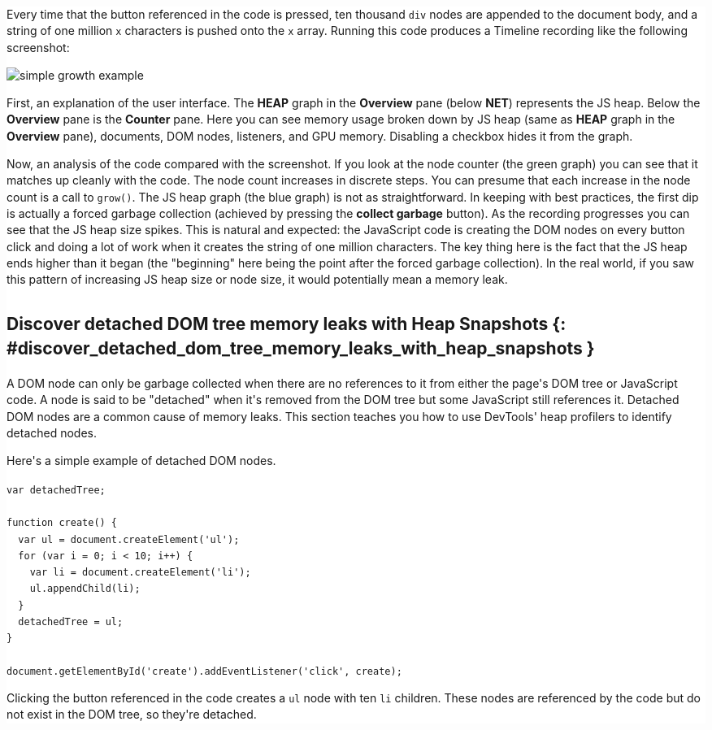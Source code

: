 Every time that the button referenced in the code is pressed, ten thousand `div` nodes are appended
to the document body, and a string of one million `x` characters is pushed onto the `x` array.
Running this code produces a Timeline recording like the following screenshot:

![simple growth example](/web/tools/chrome-devtools/memory-problems/imgs/simple-growth.png)

First, an explanation of the user interface. The **HEAP** graph in the **Overview** pane (below
**NET**) represents the JS heap. Below the **Overview** pane is the **Counter** pane. Here you can
see memory usage broken down by JS heap (same as **HEAP** graph in the **Overview** pane),
documents, DOM nodes, listeners, and GPU memory. Disabling a checkbox hides it from the graph.

Now, an analysis of the code compared with the screenshot. If you look at the node counter (the
green graph) you can see that it matches up cleanly with the code. The node count increases in
discrete steps. You can presume that each increase in the node count is a call to `grow()`. The JS
heap graph (the blue graph) is not as straightforward. In keeping with best practices, the first dip
is actually a forced garbage collection (achieved by pressing the **collect garbage** button). As
the recording progresses you can see that the JS heap size spikes. This is natural and expected: the
JavaScript code is creating the DOM nodes on every button click and doing a lot of work when it
creates the string of one million characters. The key thing here is the fact that the JS heap ends
higher than it began (the "beginning" here being the point after the forced garbage collection). In
the real world, if you saw this pattern of increasing JS heap size or node size, it would
potentially mean a memory leak.

## Discover detached DOM tree memory leaks with Heap Snapshots {: #discover_detached_dom_tree_memory_leaks_with_heap_snapshots }

A DOM node can only be garbage collected when there are no references to it from either the page's
DOM tree or JavaScript code. A node is said to be "detached" when it's removed from the DOM tree but
some JavaScript still references it. Detached DOM nodes are a common cause of memory leaks. This
section teaches you how to use DevTools' heap profilers to identify detached nodes.

Here's a simple example of detached DOM nodes.

```
var detachedTree;

function create() {
  var ul = document.createElement('ul');
  for (var i = 0; i < 10; i++) {
    var li = document.createElement('li');
    ul.appendChild(li);
  }
  detachedTree = ul;
}

document.getElementById('create').addEventListener('click', create);
```

Clicking the button referenced in the code creates a `ul` node with ten `li` children. These nodes
are referenced by the code but do not exist in the DOM tree, so they're detached.
